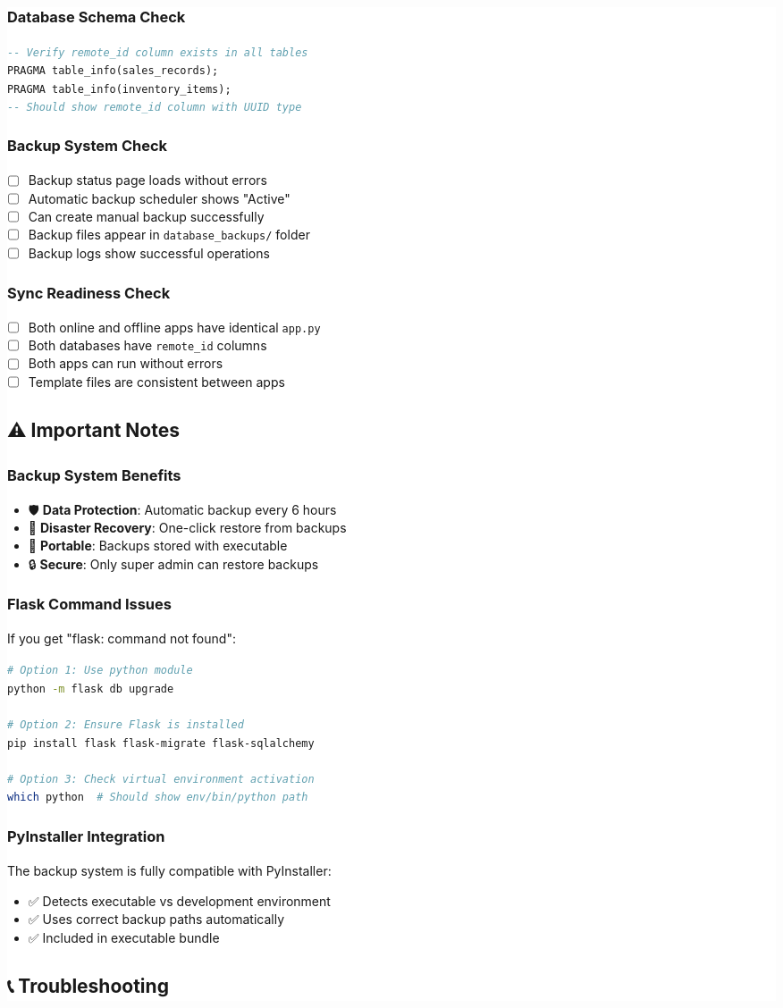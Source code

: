 ### **Database Schema Check**
```sql
-- Verify remote_id column exists in all tables
PRAGMA table_info(sales_records);
PRAGMA table_info(inventory_items);
-- Should show remote_id column with UUID type
```

### **Backup System Check**
- [ ] Backup status page loads without errors
- [ ] Automatic backup scheduler shows "Active"
- [ ] Can create manual backup successfully
- [ ] Backup files appear in `database_backups/` folder
- [ ] Backup logs show successful operations

### **Sync Readiness Check**
- [ ] Both online and offline apps have identical `app.py`
- [ ] Both databases have `remote_id` columns
- [ ] Both apps can run without errors
- [ ] Template files are consistent between apps

## ⚠️ Important Notes

### **Backup System Benefits**
- 🛡️ **Data Protection**: Automatic backup every 6 hours
- 🔄 **Disaster Recovery**: One-click restore from backups
- 📁 **Portable**: Backups stored with executable
- 🔒 **Secure**: Only super admin can restore backups

### **Flask Command Issues**
If you get "flask: command not found":
```bash
# Option 1: Use python module
python -m flask db upgrade

# Option 2: Ensure Flask is installed
pip install flask flask-migrate flask-sqlalchemy

# Option 3: Check virtual environment activation
which python  # Should show env/bin/python path
```

### **PyInstaller Integration**
The backup system is fully compatible with PyInstaller:
- ✅ Detects executable vs development environment
- ✅ Uses correct backup paths automatically
- ✅ Included in executable bundle

## 📞 Troubleshooting

